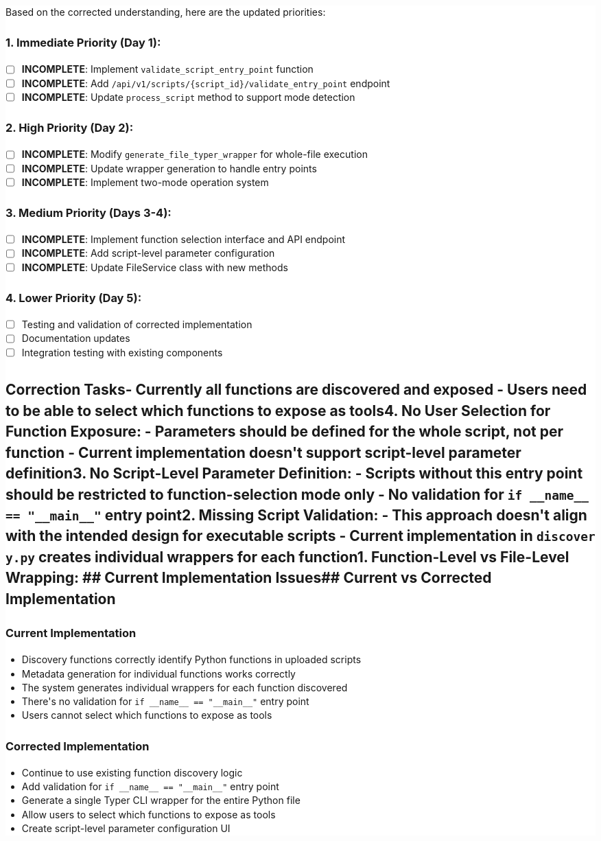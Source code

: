 Based on the corrected understanding, here are the updated priorities:

### 1. **Immediate Priority (Day 1)**:
   - [ ] **INCOMPLETE**: Implement `validate_script_entry_point` function 
   - [ ] **INCOMPLETE**: Add `/api/v1/scripts/{script_id}/validate_entry_point` endpoint
   - [ ] **INCOMPLETE**: Update `process_script` method to support mode detection

### 2. **High Priority (Day 2)**:  
   - [ ] **INCOMPLETE**: Modify `generate_file_typer_wrapper` for whole-file execution
   - [ ] **INCOMPLETE**: Update wrapper generation to handle entry points
   - [ ] **INCOMPLETE**: Implement two-mode operation system

### 3. **Medium Priority (Days 3-4)**:
   - [ ] **INCOMPLETE**: Implement function selection interface and API endpoint
   - [ ] **INCOMPLETE**: Add script-level parameter configuration
   - [ ] **INCOMPLETE**: Update FileService class with new methods

### 4. **Lower Priority (Day 5)**:
   - [ ] Testing and validation of corrected implementation
   - [ ] Documentation updates  
   - [ ] Integration testing with existing components

## Correction Tasks- Currently all functions are discovered and exposed   - Users need to be able to select which functions to expose as tools4. **No User Selection for Function Exposure**:   - Parameters should be defined for the whole script, not per function   - Current implementation doesn't support script-level parameter definition3. **No Script-Level Parameter Definition**:   - Scripts without this entry point should be restricted to function-selection mode only   - No validation for `if __name__ == "__main__"` entry point2. **Missing Script Validation**:   - This approach doesn't align with the intended design for executable scripts   - Current implementation in `discovery.py` creates individual wrappers for each function1. **Function-Level vs File-Level Wrapping**: ## Current Implementation Issues## Current vs Corrected Implementation

### Current Implementation
- Discovery functions correctly identify Python functions in uploaded scripts
- Metadata generation for individual functions works correctly
- The system generates individual wrappers for each function discovered
- There's no validation for `if __name__ == "__main__"` entry point
- Users cannot select which functions to expose as tools

### Corrected Implementation
- Continue to use existing function discovery logic
- Add validation for `if __name__ == "__main__"` entry point
- Generate a single Typer CLI wrapper for the entire Python file
- Allow users to select which functions to expose as tools
- Create script-level parameter configuration UI
